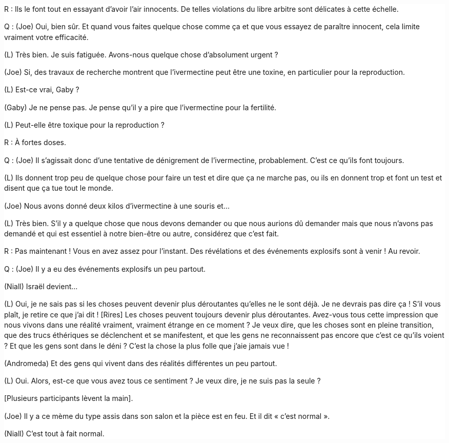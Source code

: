 R : Ils le font tout en essayant d’avoir l’air innocents. De telles violations du libre arbitre sont délicates à cette échelle.  

Q : (Joe) Oui, bien sûr. Et quand vous faites quelque chose comme ça et 
que vous essayez de paraître innocent, cela limite vraiment votre 
efficacité.  

(L) Très bien. Je suis fatiguée. Avons-nous quelque chose d’absolument urgent ?  

(Joe) Si, des travaux de recherche montrent que l’ivermectine peut être une toxine, en particulier pour la reproduction.  

(L) Est-ce vrai, Gaby ?  

(Gaby) Je ne pense pas. Je pense qu’il y a pire que l’ivermectine pour la fertilité.  

(L) Peut-elle être toxique pour la reproduction ?  

R : À fortes doses.  

Q : (Joe) Il s’agissait donc d’une tentative de dénigrement de l’ivermectine, probablement. C’est ce qu’ils font toujours.  

(L) Ils donnent trop peu de quelque chose pour faire un test et dire que
 ça ne marche pas, ou ils en donnent trop et font un test et disent que 
ça tue tout le monde.  

(Joe) Nous avons donné deux kilos d’ivermectine à une souris et…  

(L) Très bien. S’il y a quelque chose que nous devons demander ou que 
nous aurions dû demander mais que nous n’avons pas demandé et qui est 
essentiel à notre bien-être ou autre, considérez que c’est fait.  

R : Pas maintenant ! Vous en avez assez pour l’instant. Des révélations et des événements explosifs sont à venir ! Au revoir.  

Q : (Joe) Il y a eu des événements explosifs un peu partout.  

(Niall) Israël devient…  

(L) Oui, je ne sais pas si les choses peuvent devenir plus déroutantes 
qu’elles ne le sont déjà. Je ne devrais pas dire ça ! S’il vous plaît, 
je retire ce que j’ai dit ! [Rires] Les choses peuvent toujours devenir 
plus déroutantes. Avez-vous tous cette impression que nous vivons dans 
une réalité vraiment, vraiment étrange en ce moment ? Je veux dire, que 
les choses sont en pleine transition, que des trucs éthériques se 
déclenchent et se manifestent, et que les gens ne reconnaissent pas 
encore que c’est ce qu’ils voient ? Et que les gens sont dans le déni ? 
C’est la chose la plus folle que j’aie jamais vue !  

(Andromeda) Et des gens qui vivent dans des réalités différentes un peu partout.  

(L) Oui. Alors, est-ce que vous avez tous ce sentiment ? Je veux dire, je ne suis pas la seule ?  

[Plusieurs participants lèvent la main].  

(Joe) Il y a ce mème du type assis dans son salon et la pièce est en feu. Et il dit « c’est normal ».  

(Niall) C’est tout à fait normal.  
